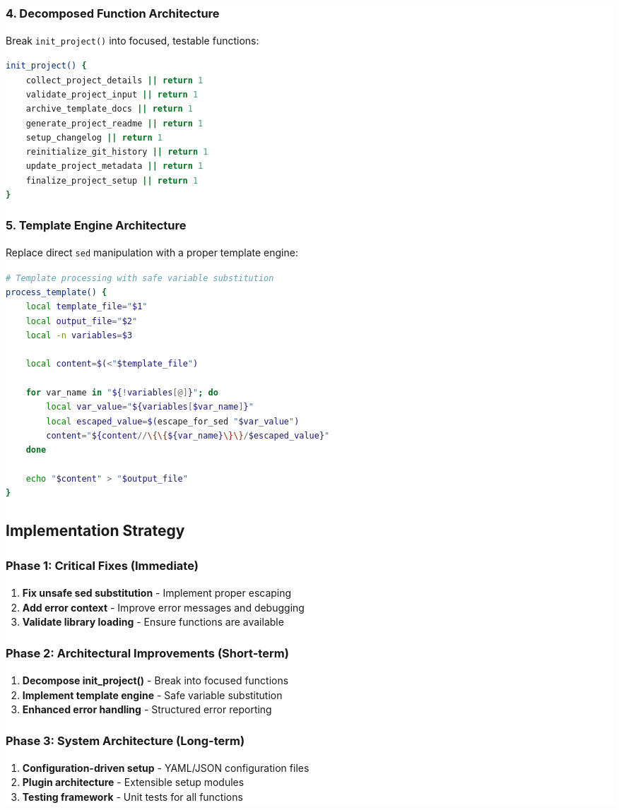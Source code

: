 ### 4. Decomposed Function Architecture
Break `init_project()` into focused, testable functions:

```bash
init_project() {
    collect_project_details || return 1
    validate_project_input || return 1
    archive_template_docs || return 1
    generate_project_readme || return 1
    setup_changelog || return 1
    reinitialize_git_history || return 1
    update_project_metadata || return 1
    finalize_project_setup || return 1
}
```

### 5. Template Engine Architecture
Replace direct `sed` manipulation with a proper template engine:

```bash
# Template processing with safe variable substitution
process_template() {
    local template_file="$1"
    local output_file="$2"
    local -n variables=$3

    local content=$(<"$template_file")

    for var_name in "${!variables[@]}"; do
        local var_value="${variables[$var_name]}"
        local escaped_value=$(escape_for_sed "$var_value")
        content="${content//\{\{${var_name}\}\}/$escaped_value}"
    done

    echo "$content" > "$output_file"
}
```

## Implementation Strategy

### Phase 1: Critical Fixes (Immediate)
1. **Fix unsafe sed substitution** - Implement proper escaping
2. **Add error context** - Improve error messages and debugging
3. **Validate library loading** - Ensure functions are available

### Phase 2: Architectural Improvements (Short-term)
1. **Decompose init_project()** - Break into focused functions
2. **Implement template engine** - Safe variable substitution
3. **Enhanced error handling** - Structured error reporting

### Phase 3: System Architecture (Long-term)
1. **Configuration-driven setup** - YAML/JSON configuration files
2. **Plugin architecture** - Extensible setup modules
3. **Testing framework** - Unit tests for all functions

